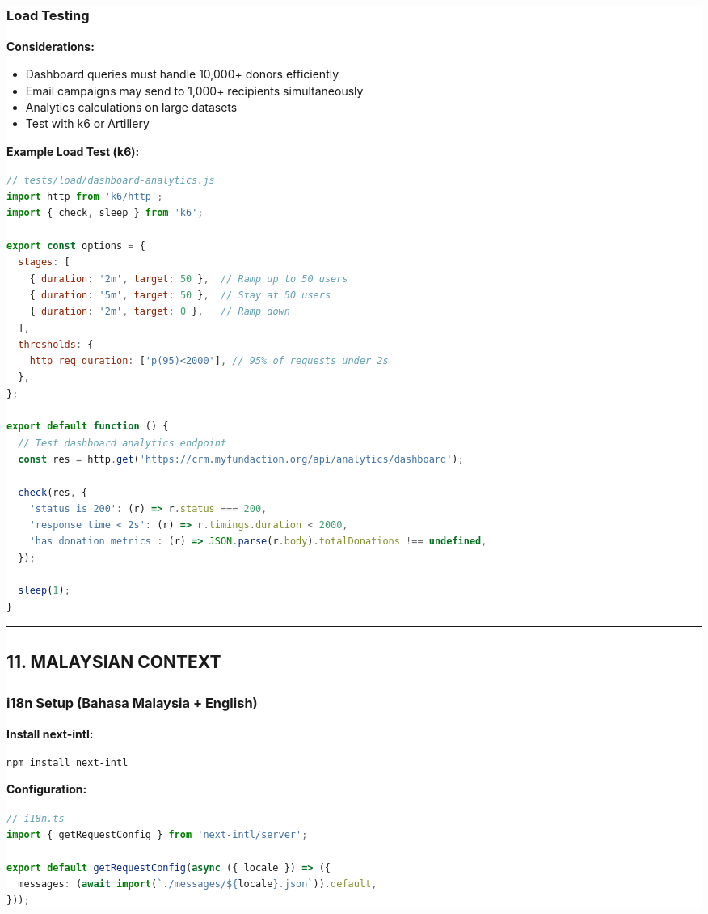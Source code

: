 ### Load Testing

**Considerations:**
- Dashboard queries must handle 10,000+ donors efficiently
- Email campaigns may send to 1,000+ recipients simultaneously
- Analytics calculations on large datasets
- Test with k6 or Artillery

**Example Load Test (k6):**
```javascript
// tests/load/dashboard-analytics.js
import http from 'k6/http';
import { check, sleep } from 'k6';

export const options = {
  stages: [
    { duration: '2m', target: 50 },  // Ramp up to 50 users
    { duration: '5m', target: 50 },  // Stay at 50 users
    { duration: '2m', target: 0 },   // Ramp down
  ],
  thresholds: {
    http_req_duration: ['p(95)<2000'], // 95% of requests under 2s
  },
};

export default function () {
  // Test dashboard analytics endpoint
  const res = http.get('https://crm.myfundaction.org/api/analytics/dashboard');

  check(res, {
    'status is 200': (r) => r.status === 200,
    'response time < 2s': (r) => r.timings.duration < 2000,
    'has donation metrics': (r) => JSON.parse(r.body).totalDonations !== undefined,
  });

  sleep(1);
}
```

---

## 11. MALAYSIAN CONTEXT

### i18n Setup (Bahasa Malaysia + English)

**Install next-intl:**
```bash
npm install next-intl
```

**Configuration:**
```typescript
// i18n.ts
import { getRequestConfig } from 'next-intl/server';

export default getRequestConfig(async ({ locale }) => ({
  messages: (await import(`./messages/${locale}.json`)).default,
}));
```
